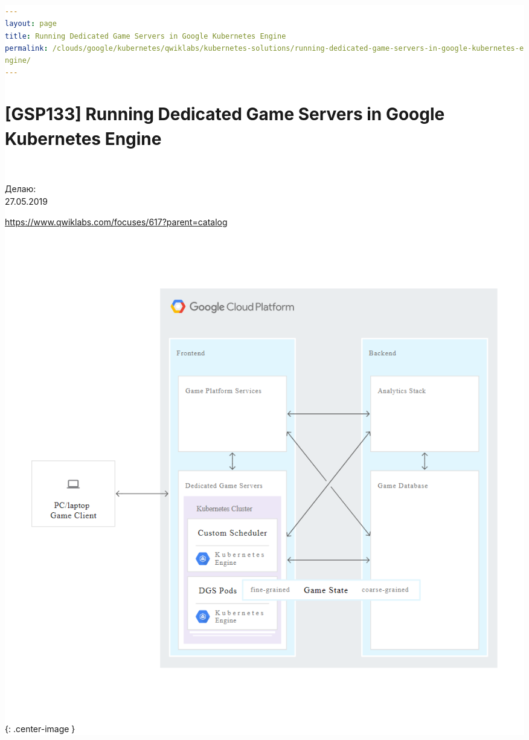 ```yaml
---
layout: page
title: Running Dedicated Game Servers in Google Kubernetes Engine
permalink: /clouds/google/kubernetes/qwiklabs/kubernetes-solutions/running-dedicated-game-servers-in-google-kubernetes-engine/
---
```


# [GSP133] Running Dedicated Game Servers in Google Kubernetes Engine

<br/>

Делаю:  
27.05.2019


https://www.qwiklabs.com/focuses/617?parent=catalog

<br/>

![Running Dedicated Game Servers in Google Kubernetes Engine](/img/clouds/google/kubernetes/qwiklabs/kubernetes-solutions/running-dedicated-game-servers-in-google-kubernetes-engine/app.png "Running Dedicated Game Servers in Google Kubernetes Engine"){: .center-image }
